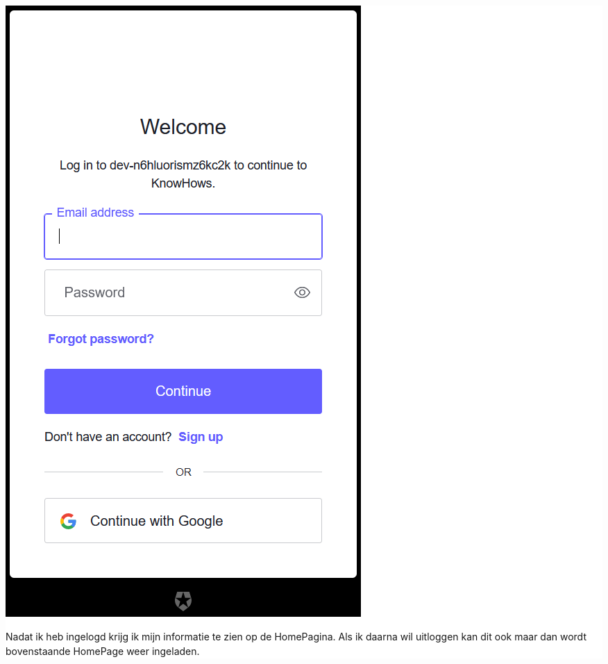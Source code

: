![Auth0LoginPage](../Images/Security_Spike/Auth0/Auth0LoginPage.png)

Nadat ik heb ingelogd krijg ik mijn informatie te zien op de HomePagina. Als ik daarna wil uitloggen kan dit ook maar dan wordt bovenstaande HomePage weer ingeladen.
